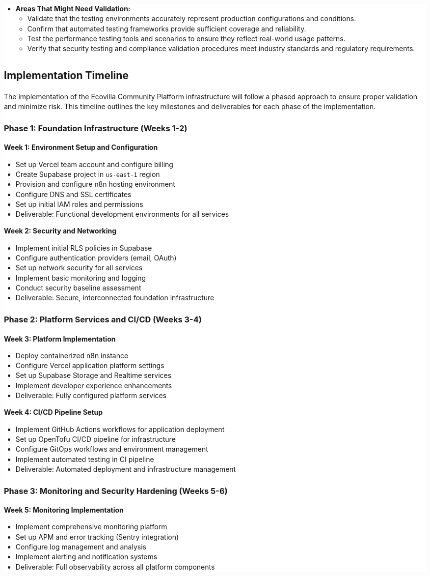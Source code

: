 *   **Areas That Might Need Validation:**
    *   Validate that the testing environments accurately represent production configurations and conditions.
    *   Confirm that automated testing frameworks provide sufficient coverage and reliability.
    *   Test the performance testing tools and scenarios to ensure they reflect real-world usage patterns.
    *   Verify that security testing and compliance validation procedures meet industry standards and regulatory requirements.

## Implementation Timeline

The implementation of the Ecovilla Community Platform infrastructure will follow a phased approach to ensure proper validation and minimize risk. This timeline outlines the key milestones and deliverables for each phase of the implementation.

### Phase 1: Foundation Infrastructure (Weeks 1-2)

**Week 1: Environment Setup and Configuration**
*   Set up Vercel team account and configure billing
*   Create Supabase project in `us-east-1` region
*   Provision and configure n8n hosting environment
*   Configure DNS and SSL certificates
*   Set up initial IAM roles and permissions
*   Deliverable: Functional development environments for all services

**Week 2: Security and Networking**
*   Implement initial RLS policies in Supabase
*   Configure authentication providers (email, OAuth)
*   Set up network security for all services
*   Implement basic monitoring and logging
*   Conduct security baseline assessment
*   Deliverable: Secure, interconnected foundation infrastructure

### Phase 2: Platform Services and CI/CD (Weeks 3-4)

**Week 3: Platform Implementation**
*   Deploy containerized n8n instance
*   Configure Vercel application platform settings
*   Set up Supabase Storage and Realtime services
*   Implement developer experience enhancements
*   Deliverable: Fully configured platform services

**Week 4: CI/CD Pipeline Setup**
*   Implement GitHub Actions workflows for application deployment
*   Set up OpenTofu CI/CD pipeline for infrastructure
*   Configure GitOps workflows and environment management
*   Implement automated testing in CI pipeline
*   Deliverable: Automated deployment and infrastructure management

### Phase 3: Monitoring and Security Hardening (Weeks 5-6)

**Week 5: Monitoring Implementation**
*   Implement comprehensive monitoring platform
*   Set up APM and error tracking (Sentry integration)
*   Configure log management and analysis
*   Implement alerting and notification systems
*   Deliverable: Full observability across all platform components
